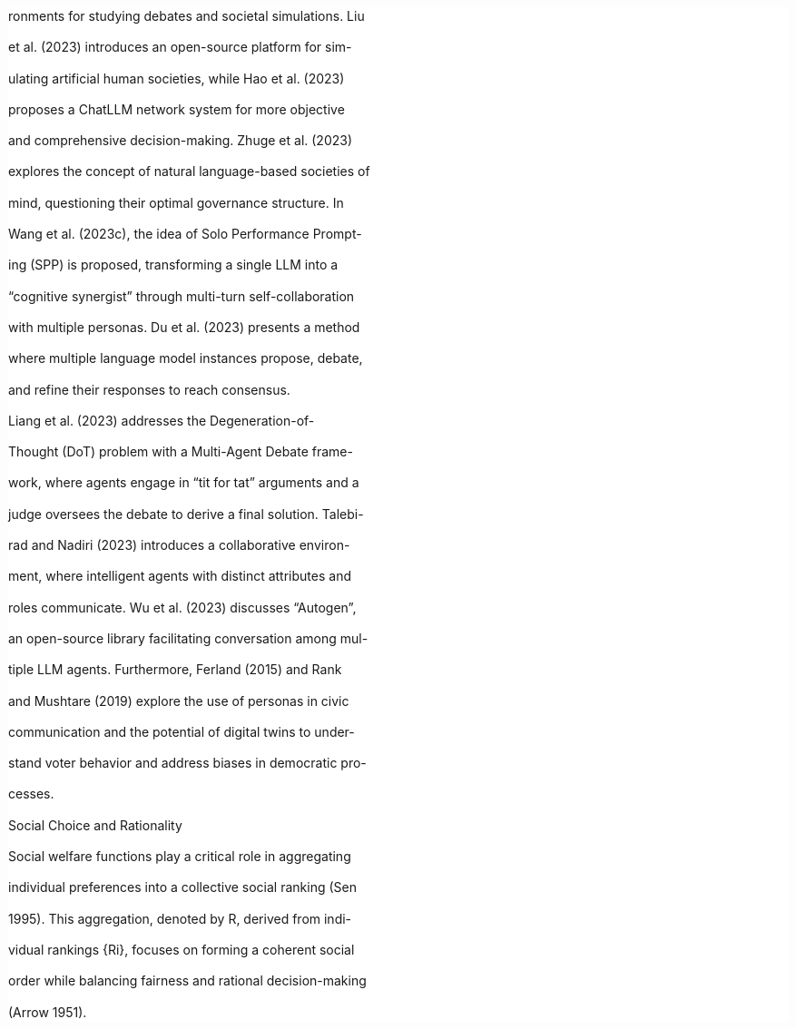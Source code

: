 ronments for studying debates and societal simulations. Liu

et al. (2023) introduces an open-source platform for sim-

ulating artificial human societies, while Hao et al. (2023)

proposes a ChatLLM network system for more objective

and comprehensive decision-making. Zhuge et al. (2023)

explores the concept of natural language-based societies of

mind, questioning their optimal governance structure. In

Wang et al. (2023c), the idea of Solo Performance Prompt-

ing (SPP) is proposed, transforming a single LLM into a

“cognitive synergist” through multi-turn self-collaboration

with multiple personas. Du et al. (2023) presents a method

where multiple language model instances propose, debate,

and refine their responses to reach consensus.

Liang et al. (2023) addresses the Degeneration-of-

Thought (DoT) problem with a Multi-Agent Debate frame-

work, where agents engage in “tit for tat” arguments and a

judge oversees the debate to derive a final solution. Talebi-

rad and Nadiri (2023) introduces a collaborative environ-

ment, where intelligent agents with distinct attributes and

roles communicate. Wu et al. (2023) discusses “Autogen”,

an open-source library facilitating conversation among mul-

tiple LLM agents. Furthermore, Ferland (2015) and Rank

and Mushtare (2019) explore the use of personas in civic

communication and the potential of digital twins to under-

stand voter behavior and address biases in democratic pro-

cesses.

Social Choice and Rationality

Social welfare functions play a critical role in aggregating

individual preferences into a collective social ranking (Sen

1995). This aggregation, denoted by R, derived from indi-

vidual rankings {Ri}, focuses on forming a coherent social

order while balancing fairness and rational decision-making

(Arrow 1951).
